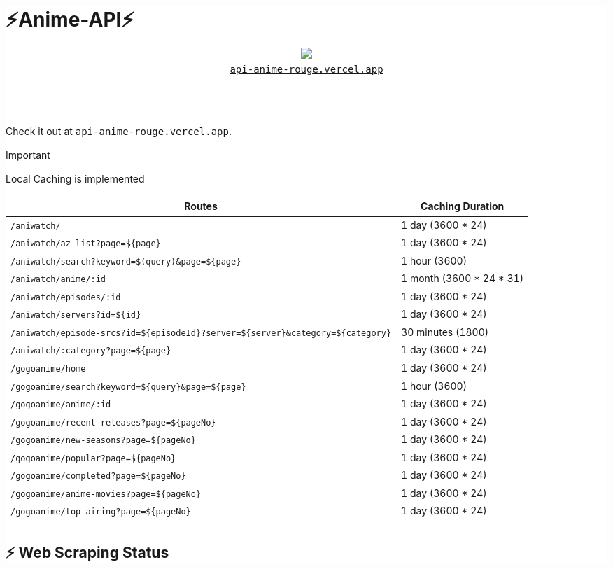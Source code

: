 # ⚡Anime-API⚡
<p align="center">
  <img src="https://skillicons.dev/icons?i=ts,express,nodejs,docker" />
  <br/>
  <a href="https://anime.netherex.com"><kbd>api-anime-rouge.vercel.app</kbd></a>
</p>
<br/><br/>

Check it out at <a href="https://anime.netherex.com"><kbd>api-anime-rouge.vercel.app</kbd></a>.

<break>

>[!IMPORTANT]
>Local Caching is implemented

| Routes                                                   | Caching Duration      |
|---------------------------------------------------------|-----------------------|
| `/aniwatch/`                                            | 1 day (3600 * 24)     |
| `/aniwatch/az-list?page=${page}`                        | 1 day (3600 * 24)     |
| `/aniwatch/search?keyword=$(query)&page=${page}`         | 1 hour (3600)         |
| `/aniwatch/anime/:id`                                   | 1 month (3600 * 24 * 31) |
| `/aniwatch/episodes/:id`                                | 1 day (3600 * 24)     |
| `/aniwatch/servers?id=${id}`                             | 1 day (3600 * 24)    |
| `/aniwatch/episode-srcs?id=${episodeId}?server=${server}&category=${category}` | 30 minutes (1800)     |
| `/aniwatch/:category?page=${page}`                      | 1 day (3600 * 24)     |
| `/gogoanime/home`                                       | 1 day (3600 * 24)     |
| `/gogoanime/search?keyword=${query}&page=${page}`        | 1 hour (3600)         |
| `/gogoanime/anime/:id`                                  | 1 day (3600 * 24)     |
| `/gogoanime/recent-releases?page=${pageNo}`              | 1 day (3600 * 24)    |
| `/gogoanime/new-seasons?page=${pageNo}`                  | 1 day (3600 * 24)     |
| `/gogoanime/popular?page=${pageNo}`                      | 1 day (3600 * 24)     |
| `/gogoanime/completed?page=${pageNo}`                    | 1 day (3600 * 24)     |
| `/gogoanime/anime-movies?page=${pageNo}`                 | 1 day (3600 * 24)     |
| `/gogoanime/top-airing?page=${pageNo}`                   | 1 day (3600 * 24)     |





## ⚡ Web Scraping Status
